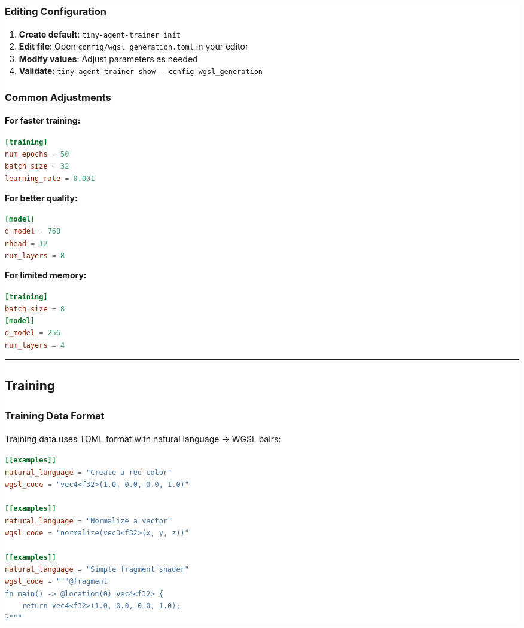 ### Editing Configuration

1. **Create default**: `tiny-agent-trainer init`
2. **Edit file**: Open `config/wgsl_generation.toml` in your editor
3. **Modify values**: Adjust parameters as needed
4. **Validate**: `tiny-agent-trainer show --config wgsl_generation`

### Common Adjustments

**For faster training:**
```toml
[training]
num_epochs = 50
batch_size = 32
learning_rate = 0.001
```

**For better quality:**
```toml
[model]
d_model = 768
nhead = 12
num_layers = 8
```

**For limited memory:**
```toml
[training]
batch_size = 8
[model]
d_model = 256
num_layers = 4
```

---

## Training

### Training Data Format

Training data uses TOML format with natural language → WGSL pairs:

```toml
[[examples]]
natural_language = "Create a red color"
wgsl_code = "vec4<f32>(1.0, 0.0, 0.0, 1.0)"

[[examples]]
natural_language = "Normalize a vector"
wgsl_code = "normalize(vec3<f32>(x, y, z))"

[[examples]]
natural_language = "Simple fragment shader"
wgsl_code = """@fragment
fn main() -> @location(0) vec4<f32> {
    return vec4<f32>(1.0, 0.0, 0.0, 1.0);
}"""
```
